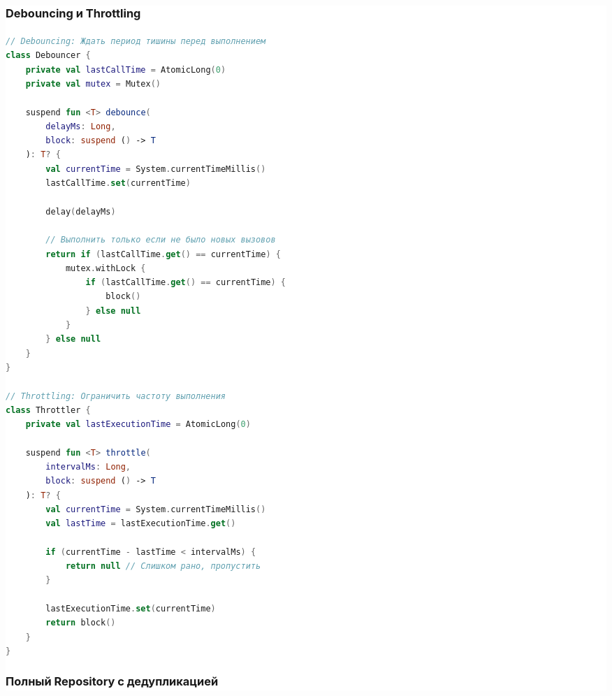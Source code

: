 ### Debouncing и Throttling

```kotlin
// Debouncing: Ждать период тишины перед выполнением
class Debouncer {
    private val lastCallTime = AtomicLong(0)
    private val mutex = Mutex()

    suspend fun <T> debounce(
        delayMs: Long,
        block: suspend () -> T
    ): T? {
        val currentTime = System.currentTimeMillis()
        lastCallTime.set(currentTime)

        delay(delayMs)

        // Выполнить только если не было новых вызовов
        return if (lastCallTime.get() == currentTime) {
            mutex.withLock {
                if (lastCallTime.get() == currentTime) {
                    block()
                } else null
            }
        } else null
    }
}

// Throttling: Ограничить частоту выполнения
class Throttler {
    private val lastExecutionTime = AtomicLong(0)

    suspend fun <T> throttle(
        intervalMs: Long,
        block: suspend () -> T
    ): T? {
        val currentTime = System.currentTimeMillis()
        val lastTime = lastExecutionTime.get()

        if (currentTime - lastTime < intervalMs) {
            return null // Слишком рано, пропустить
        }

        lastExecutionTime.set(currentTime)
        return block()
    }
}
```

### Полный Repository с дедупликацией
